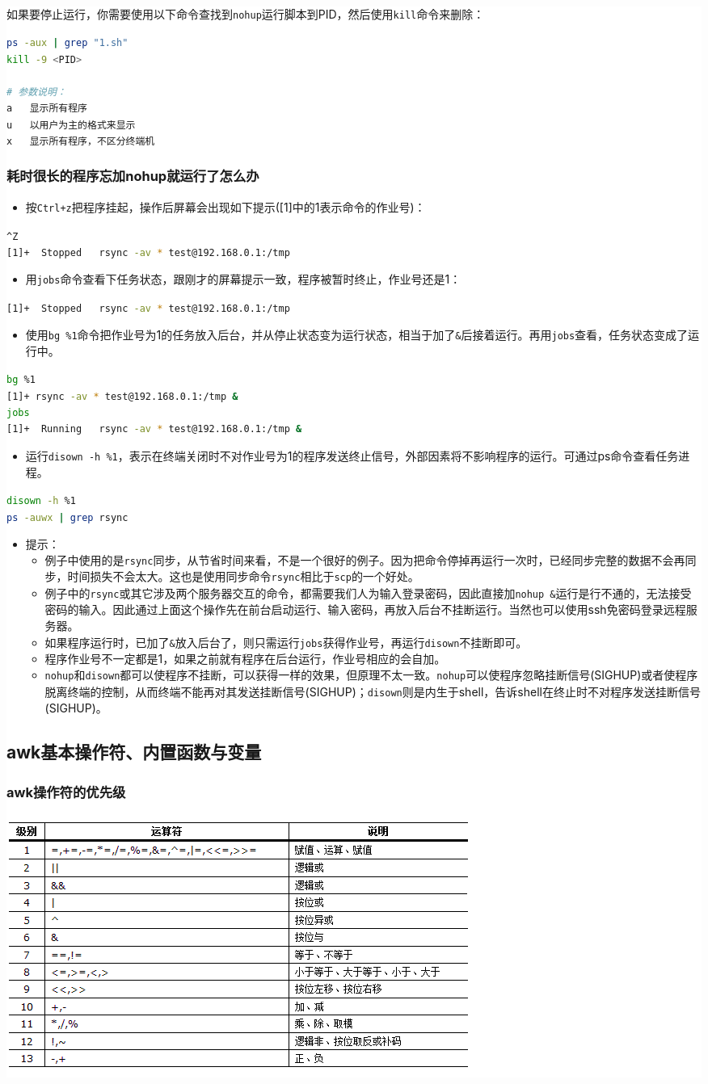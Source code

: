 如果要停止运行，你需要使用以下命令查找到`nohup`运行脚本到PID，然后使用`kill`命令来删除：
```bash
ps -aux | grep "1.sh" 
kill -9 <PID>

# 参数说明：
a   显示所有程序
u   以用户为主的格式来显示
x   显示所有程序，不区分终端机
```

### 耗时很长的程序忘加nohup就运行了怎么办

* 按`Ctrl+z`把程序挂起，操作后屏幕会出现如下提示([1]中的1表示命令的作业号)：
```bash
^Z
[1]+  Stopped   rsync -av * test@192.168.0.1:/tmp
```
* 用`jobs`命令查看下任务状态，跟刚才的屏幕提示一致，程序被暂时终止，作业号还是1：
```bash
[1]+  Stopped   rsync -av * test@192.168.0.1:/tmp
```
* 使用`bg %1`命令把作业号为1的任务放入后台，并从停止状态变为运行状态，相当于加了`&`后接着运行。再用`jobs`查看，任务状态变成了运行中。
```bash
bg %1
[1]+ rsync -av * test@192.168.0.1:/tmp &
jobs
[1]+  Running   rsync -av * test@192.168.0.1:/tmp &
```
* 运行`disown -h %1`，表示在终端关闭时不对作业号为1的程序发送终止信号，外部因素将不影响程序的运行。可通过ps命令查看任务进程。
```bash
disown -h %1
ps -auwx | grep rsync
```
* 提示：
  * 例子中使用的是`rsync`同步，从节省时间来看，不是一个很好的例子。因为把命令停掉再运行一次时，已经同步完整的数据不会再同步，时间损失不会太大。这也是使用同步命令`rsync`相比于`scp`的一个好处。
  * 例子中的`rsync`或其它涉及两个服务器交互的命令，都需要我们人为输入登录密码，因此直接加`nohup &`运行是行不通的，无法接受密码的输入。因此通过上面这个操作先在前台启动运行、输入密码，再放入后台不挂断运行。当然也可以使用ssh免密码登录远程服务器。
  * 如果程序运行时，已加了`&`放入后台了，则只需运行`jobs`获得作业号，再运行`disown`不挂断即可。
  * 程序作业号不一定都是1，如果之前就有程序在后台运行，作业号相应的会自加。
  * `nohup`和`disown`都可以使程序不挂断，可以获得一样的效果，但原理不太一致。`nohup`可以使程序忽略挂断信号(SIGHUP)或者使程序脱离终端的控制，从而终端不能再对其发送挂断信号(SIGHUP)；`disown`则是内生于shell，告诉shell在终止时不对程序发送挂断信号(SIGHUP)。


## awk基本操作符、内置函数与变量

### awk操作符的优先级
![awk操作符](figure/awk-operators.png)
